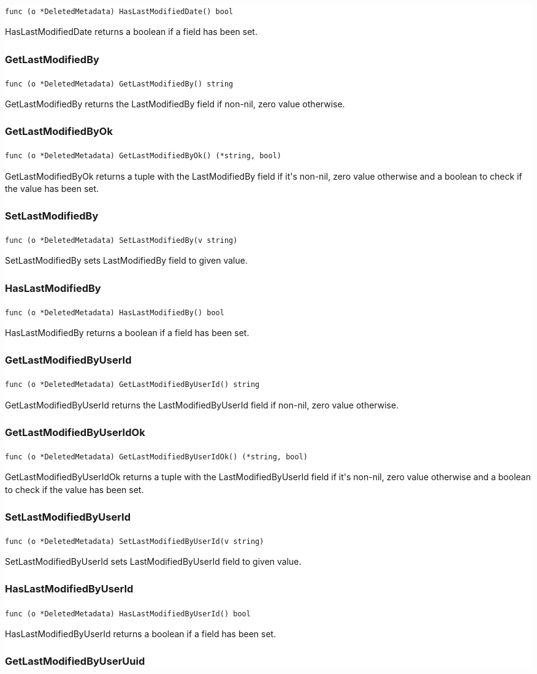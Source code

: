 `func (o *DeletedMetadata) HasLastModifiedDate() bool`

HasLastModifiedDate returns a boolean if a field has been set.

### GetLastModifiedBy

`func (o *DeletedMetadata) GetLastModifiedBy() string`

GetLastModifiedBy returns the LastModifiedBy field if non-nil, zero value otherwise.

### GetLastModifiedByOk

`func (o *DeletedMetadata) GetLastModifiedByOk() (*string, bool)`

GetLastModifiedByOk returns a tuple with the LastModifiedBy field if it's non-nil, zero value otherwise
and a boolean to check if the value has been set.

### SetLastModifiedBy

`func (o *DeletedMetadata) SetLastModifiedBy(v string)`

SetLastModifiedBy sets LastModifiedBy field to given value.

### HasLastModifiedBy

`func (o *DeletedMetadata) HasLastModifiedBy() bool`

HasLastModifiedBy returns a boolean if a field has been set.

### GetLastModifiedByUserId

`func (o *DeletedMetadata) GetLastModifiedByUserId() string`

GetLastModifiedByUserId returns the LastModifiedByUserId field if non-nil, zero value otherwise.

### GetLastModifiedByUserIdOk

`func (o *DeletedMetadata) GetLastModifiedByUserIdOk() (*string, bool)`

GetLastModifiedByUserIdOk returns a tuple with the LastModifiedByUserId field if it's non-nil, zero value otherwise
and a boolean to check if the value has been set.

### SetLastModifiedByUserId

`func (o *DeletedMetadata) SetLastModifiedByUserId(v string)`

SetLastModifiedByUserId sets LastModifiedByUserId field to given value.

### HasLastModifiedByUserId

`func (o *DeletedMetadata) HasLastModifiedByUserId() bool`

HasLastModifiedByUserId returns a boolean if a field has been set.

### GetLastModifiedByUserUuid
